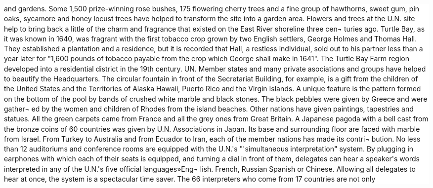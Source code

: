 and gardens. Some 1,500 prize-winning
rose bushes, 175 flowering cherry trees
and a fine group of hawthorns, sweet
gum, pin oaks, sycamore and honey
locust trees have helped to transform
the site into a garden area.
Flowers and trees at the U.N. site
help to bring back a little of the
charm and fragrance that existed
on the East River shoreline three cen¬
turies ago. Turtle Bay, as it was
known in 1640, was fragrant with the
first tobacco crop grown by two English
settlers, George Holmes and Thomas
Hall. They established a plantation
and a residence, but it is recorded that
Hall, a restless individual, sold out to
his partner less than a year later for
"1,600 pounds of tobacco payable from
the crop which George shall make in
1641". The Turtle Bay Farm region
developed into a residential district in
the 19th century.
UN. Member states and many
private asociations and groups
have helped to beautify the
Headquarters. The circular fountain
in front of the Secretariat Building, for
example, is a gift from the children of
the United States and the Territories of
Alaska Hawaii, Puerto Rico and the
Virgin Islands. A unique feature is the
pattern formed on the bottom of the
pool by bands of crushed white marble
and black stones. The black pebbles
were given by Greece and were gather¬
ed by the women and children of
Rhodes from the island beaches. Other
nations have given paintings, tapestries
and statues. All the green carpets
came from France and all the grey
ones from Great Britain. A Japanese
pagoda with a bell cast from the bronze
coins of 60 countries was given by U.N.
Associations in Japan. Its base and
surrounding floor are faced with marble
from Israel. From Turkey to Australia
and from Ecuador to Iran, each of the
member nations has made its contri¬
bution.
No less than 12 auditoriums and
conference rooms are equipped
with the U.N.'s "'simultaneous
interpretation" system. By plugging
in earphones with which each of their
seats is equipped, and turning a dial in
front of them, delegates can hear a
speaker's words interpreted in any of
the U.N.'s five official languages»Eng¬
lish. French, Russian Spanish or
Chinese. Allowing all delegates to hear
at once, the system is a spectacular
time saver. The 66 interpreters who
come from 17 countries are not only